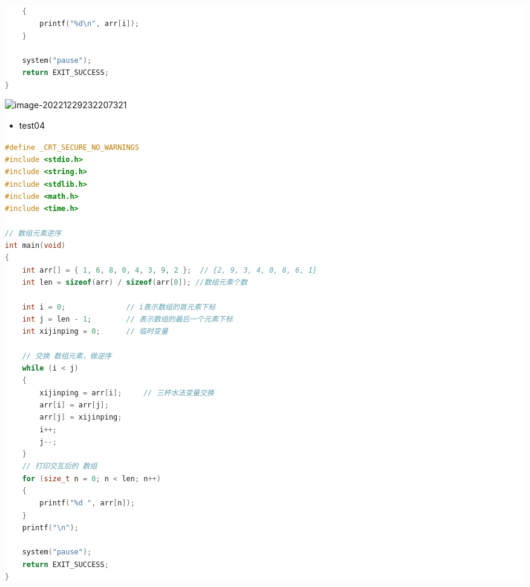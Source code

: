 ```c++
	{
		printf("%d\n", arr[i]);
	}

	system("pause");
	return EXIT_SUCCESS;
}


```

![image-20221229232207321](https://raw.githubusercontent.com/swpucwf/MyBolgImage/main/images/image-20221229232207321.png)

- test04

```c++
#define _CRT_SECURE_NO_WARNINGS
#include <stdio.h>
#include <string.h>
#include <stdlib.h>
#include <math.h>
#include <time.h>

// 数组元素逆序
int main(void)
{
	int arr[] = { 1, 6, 8, 0, 4, 3, 9, 2 };  // {2, 9, 3, 4, 0, 8, 6, 1}
	int len = sizeof(arr) / sizeof(arr[0]); //数组元素个数

	int i = 0;				// i表示数组的首元素下标
	int j = len - 1;		// 表示数组的最后一个元素下标
	int xijinping = 0;		// 临时变量 

	// 交换 数组元素，做逆序
	while (i < j)
	{
		xijinping = arr[i];		// 三杯水法变量交换
		arr[i] = arr[j];
		arr[j] = xijinping;
		i++;
		j--;
	}
	// 打印交互后的 数组
	for (size_t n = 0; n < len; n++)
	{
		printf("%d ", arr[n]);
	}
	printf("\n");

	system("pause");
	return EXIT_SUCCESS;
}

```
